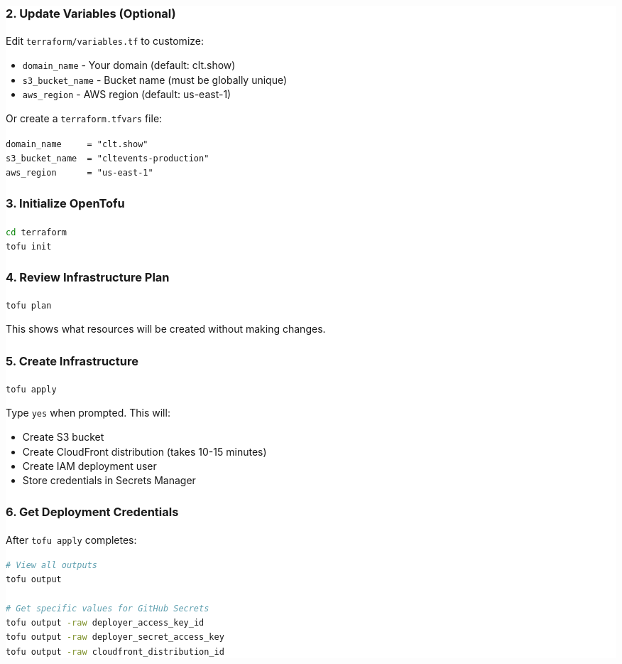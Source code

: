 ### 2. Update Variables (Optional)

Edit `terraform/variables.tf` to customize:
- `domain_name` - Your domain (default: clt.show)
- `s3_bucket_name` - Bucket name (must be globally unique)
- `aws_region` - AWS region (default: us-east-1)

Or create a `terraform.tfvars` file:

```hcl
domain_name     = "clt.show"
s3_bucket_name  = "cltevents-production"
aws_region      = "us-east-1"
```

### 3. Initialize OpenTofu

```bash
cd terraform
tofu init
```

### 4. Review Infrastructure Plan

```bash
tofu plan
```

This shows what resources will be created without making changes.

### 5. Create Infrastructure

```bash
tofu apply
```

Type `yes` when prompted. This will:
- Create S3 bucket
- Create CloudFront distribution (takes 10-15 minutes)
- Create IAM deployment user
- Store credentials in Secrets Manager

### 6. Get Deployment Credentials

After `tofu apply` completes:

```bash
# View all outputs
tofu output

# Get specific values for GitHub Secrets
tofu output -raw deployer_access_key_id
tofu output -raw deployer_secret_access_key
tofu output -raw cloudfront_distribution_id
```
